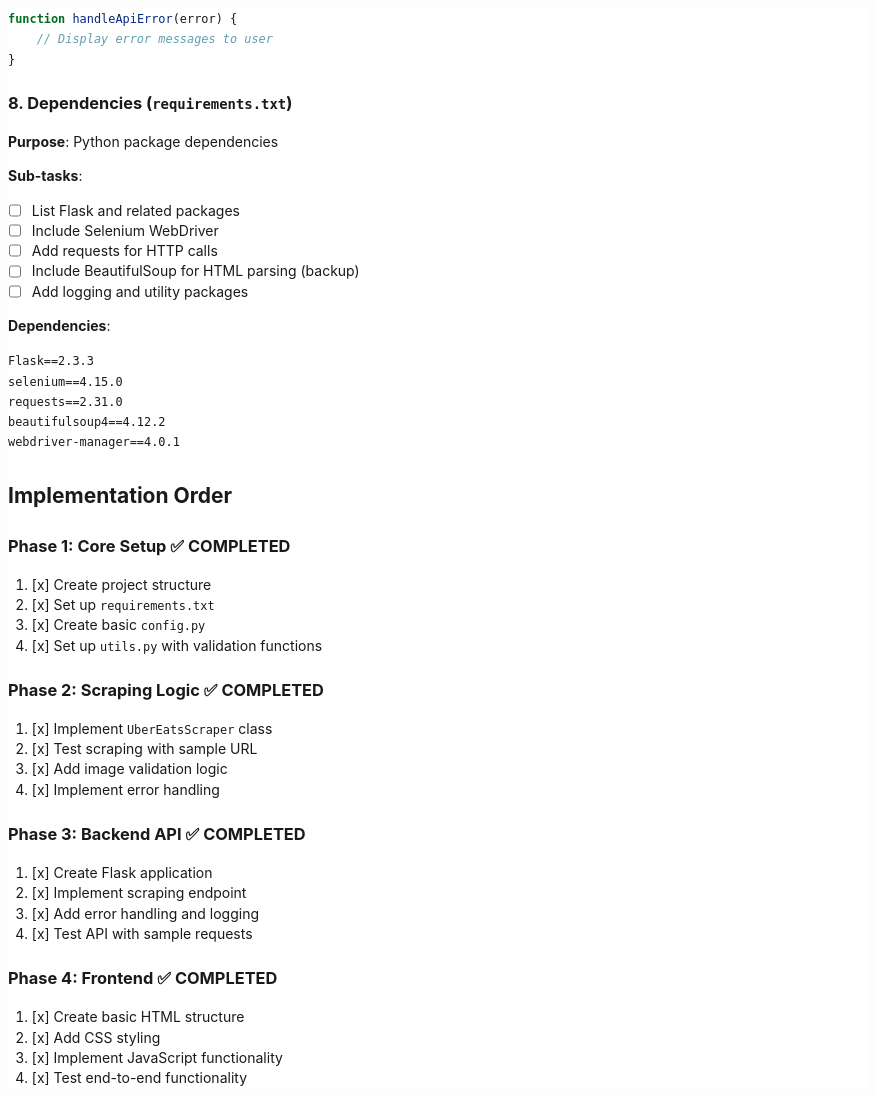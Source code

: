 ```javascript
function handleApiError(error) {
    // Display error messages to user
}
```

### 8. Dependencies (`requirements.txt`)
**Purpose**: Python package dependencies

**Sub-tasks**:
- [ ] List Flask and related packages
- [ ] Include Selenium WebDriver
- [ ] Add requests for HTTP calls
- [ ] Include BeautifulSoup for HTML parsing (backup)
- [ ] Add logging and utility packages

**Dependencies**:
```
Flask==2.3.3
selenium==4.15.0
requests==2.31.0
beautifulsoup4==4.12.2
webdriver-manager==4.0.1
```

## Implementation Order

### Phase 1: Core Setup ✅ **COMPLETED**
1. [x] Create project structure
2. [x] Set up `requirements.txt`
3. [x] Create basic `config.py`
4. [x] Set up `utils.py` with validation functions

### Phase 2: Scraping Logic ✅ **COMPLETED**
1. [x] Implement `UberEatsScraper` class
2. [x] Test scraping with sample URL
3. [x] Add image validation logic
4. [x] Implement error handling

### Phase 3: Backend API ✅ **COMPLETED**
1. [x] Create Flask application
2. [x] Implement scraping endpoint
3. [x] Add error handling and logging
4. [x] Test API with sample requests

### Phase 4: Frontend ✅ **COMPLETED**
1. [x] Create basic HTML structure
2. [x] Add CSS styling
3. [x] Implement JavaScript functionality
4. [x] Test end-to-end functionality
